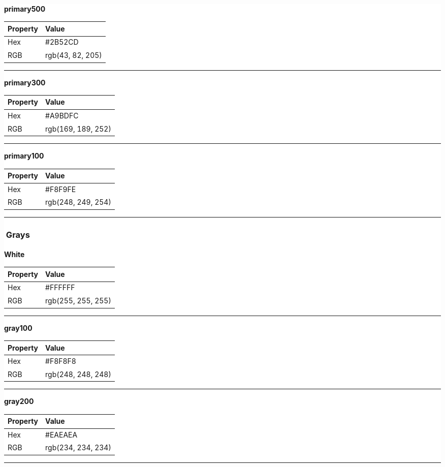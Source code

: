 **primary500**

| Property | Value            |
| :------- | :--------------- |
| Hex      | #2B52CD          |
| RGB      | rgb(43, 82, 205) |

---

**primary300**

| Property | Value              |
| :------- | :----------------- |
| Hex      | #A9BDFC            |
| RGB      | rgb(169, 189, 252) |

---

**primary100**

| Property | Value              |
| :------- | :----------------- |
| Hex      | #F8F9FE            |
| RGB      | rgb(248, 249, 254) |

---

###  Grays

**White**

| Property | Value              |
| :------- | :----------------- |
| Hex      | #FFFFFF            |
| RGB      | rgb(255, 255, 255) |

---

**gray100**

| Property | Value              |
| :------- | :----------------- |
| Hex      | #F8F8F8            |
| RGB      | rgb(248, 248, 248) |

---

**gray200**

| Property | Value              |
| :------- | :----------------- |
| Hex      | #EAEAEA            |
| RGB      | rgb(234, 234, 234) |

---